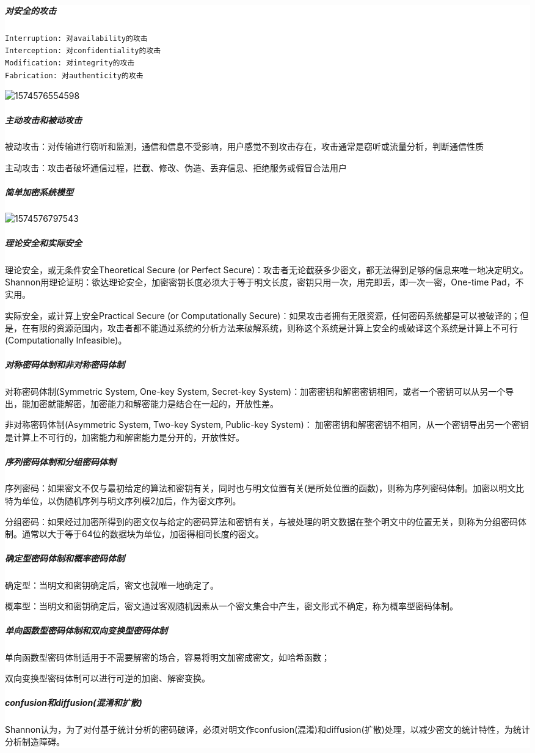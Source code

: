 ##### 对安全的攻击  

```
Interruption: 对availability的攻击
Interception: 对confidentiality的攻击
Modification: 对integrity的攻击
Fabrication: 对authenticity的攻击
```

![1574576554598](/../assets/pic/2017-01-03-%E7%BD%91%E7%BB%9C%E4%BF%A1%E6%81%AF%E5%AE%89%E5%85%A8%E5%A4%8D%E4%B9%A0/1574576554598.png)

##### 主动攻击和被动攻击

被动攻击：对传输进行窃听和监测，通信和信息不受影响，用户感觉不到攻击存在，攻击通常是窃听或流量分析，判断通信性质

主动攻击：攻击者破坏通信过程，拦截、修改、伪造、丢弃信息、拒绝服务或假冒合法用户

##### 简单加密系统模型 

![1574576797543](/../assets/pic/2017-01-03-%E7%BD%91%E7%BB%9C%E4%BF%A1%E6%81%AF%E5%AE%89%E5%85%A8%E5%A4%8D%E4%B9%A0/1574576797543.png)

##### 理论安全和实际安全

理论安全，或无条件安全Theoretical Secure (or Perfect Secure)：攻击者无论截获多少密文，都无法得到足够的信息来唯一地决定明文。Shannon用理论证明：欲达理论安全，加密密钥长度必须大于等于明文长度，密钥只用一次，用完即丢，即一次一密，One-time Pad，不实用。

实际安全，或计算上安全Practical Secure (or Computationally Secure)：如果攻击者拥有无限资源，任何密码系统都是可以被破译的；但是，在有限的资源范围内，攻击者都不能通过系统的分析方法来破解系统，则称这个系统是计算上安全的或破译这个系统是计算上不可行(Computationally Infeasible)。 

##### 对称密码体制和非对称密码体制

对称密码体制(Symmetric System, One-key System, Secret-key System)：加密密钥和解密密钥相同，或者一个密钥可以从另一个导出，能加密就能解密，加密能力和解密能力是结合在一起的，开放性差。

非对称密码体制(Asymmetric System, Two-key System, Public-key System)： 加密密钥和解密密钥不相同，从一个密钥导出另一个密钥是计算上不可行的，加密能力和解密能力是分开的，开放性好。

##### 序列密码体制和分组密码体制

序列密码：如果密文不仅与最初给定的算法和密钥有关，同时也与明文位置有关(是所处位置的函数)，则称为序列密码体制。加密以明文比特为单位，以伪随机序列与明文序列模2加后，作为密文序列。

分组密码：如果经过加密所得到的密文仅与给定的密码算法和密钥有关，与被处理的明文数据在整个明文中的位置无关，则称为分组密码体制。通常以大于等于64位的数据块为单位，加密得相同长度的密文。

##### 确定型密码体制和概率密码体制

确定型：当明文和密钥确定后，密文也就唯一地确定了。

概率型：当明文和密钥确定后，密文通过客观随机因素从一个密文集合中产生，密文形式不确定，称为概率型密码体制。

##### 单向函数型密码体制和双向变换型密码体制

单向函数型密码体制适用于不需要解密的场合，容易将明文加密成密文，如哈希函数；

双向变换型密码体制可以进行可逆的加密、解密变换。

##### confusion和diffusion(混淆和扩散)

Shannon认为，为了对付基于统计分析的密码破译，必须对明文作confusion(混淆)和diffusion(扩散)处理，以减少密文的统计特性，为统计分析制造障碍。
